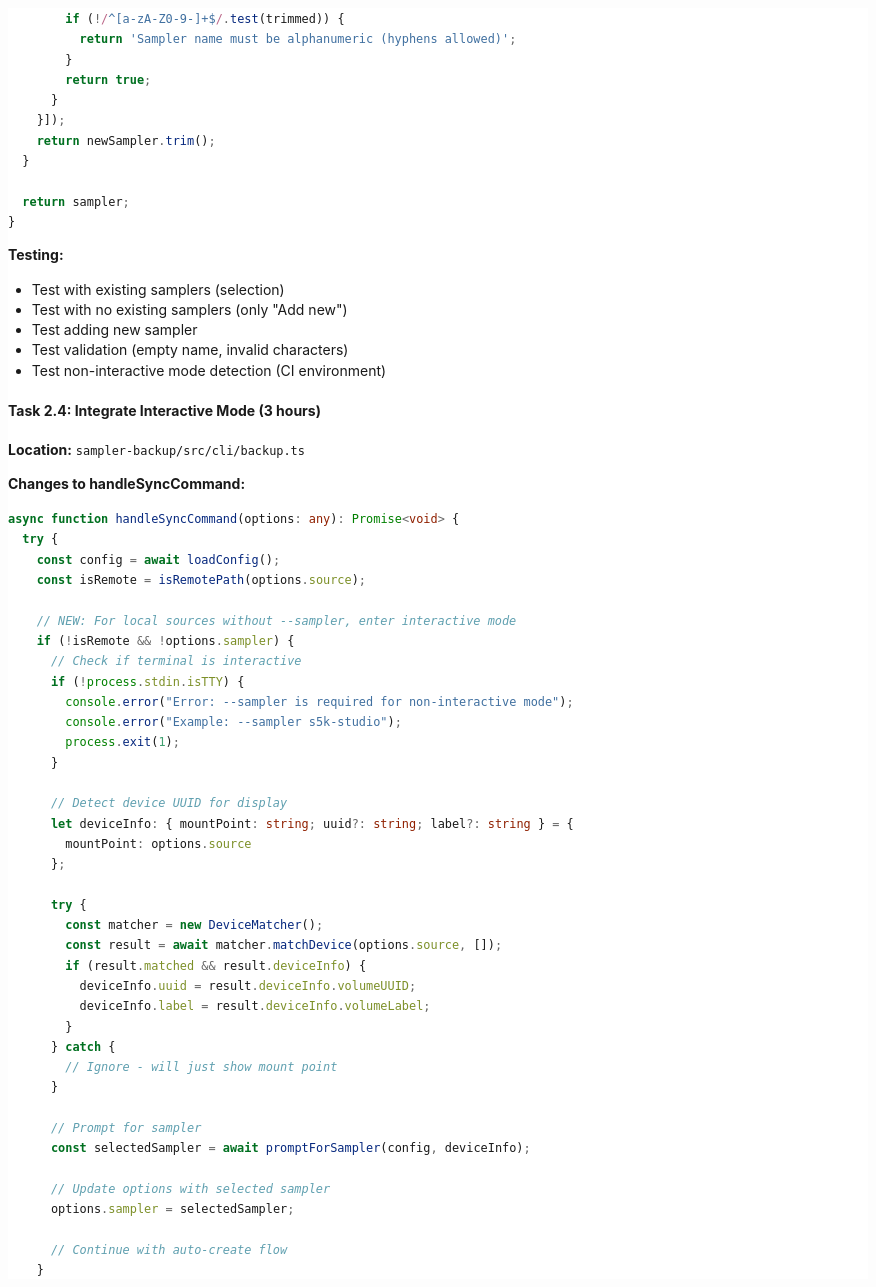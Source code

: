 ```typescript
        if (!/^[a-zA-Z0-9-]+$/.test(trimmed)) {
          return 'Sampler name must be alphanumeric (hyphens allowed)';
        }
        return true;
      }
    }]);
    return newSampler.trim();
  }

  return sampler;
}
```

**Testing:**
- Test with existing samplers (selection)
- Test with no existing samplers (only "Add new")
- Test adding new sampler
- Test validation (empty name, invalid characters)
- Test non-interactive mode detection (CI environment)

#### Task 2.4: Integrate Interactive Mode (3 hours)

**Location:** `sampler-backup/src/cli/backup.ts`

**Changes to handleSyncCommand:**
```typescript
async function handleSyncCommand(options: any): Promise<void> {
  try {
    const config = await loadConfig();
    const isRemote = isRemotePath(options.source);

    // NEW: For local sources without --sampler, enter interactive mode
    if (!isRemote && !options.sampler) {
      // Check if terminal is interactive
      if (!process.stdin.isTTY) {
        console.error("Error: --sampler is required for non-interactive mode");
        console.error("Example: --sampler s5k-studio");
        process.exit(1);
      }

      // Detect device UUID for display
      let deviceInfo: { mountPoint: string; uuid?: string; label?: string } = {
        mountPoint: options.source
      };

      try {
        const matcher = new DeviceMatcher();
        const result = await matcher.matchDevice(options.source, []);
        if (result.matched && result.deviceInfo) {
          deviceInfo.uuid = result.deviceInfo.volumeUUID;
          deviceInfo.label = result.deviceInfo.volumeLabel;
        }
      } catch {
        // Ignore - will just show mount point
      }

      // Prompt for sampler
      const selectedSampler = await promptForSampler(config, deviceInfo);

      // Update options with selected sampler
      options.sampler = selectedSampler;

      // Continue with auto-create flow
    }

```
